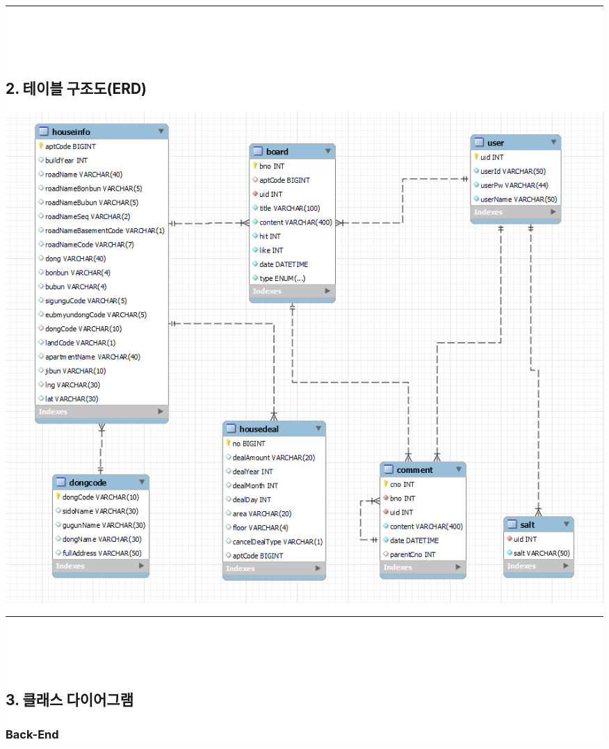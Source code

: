 <hr>
<br><br><br>

## 2. 테이블 구조도(ERD)

![Alt text](image/db/MySqlERD.png)

<hr>
<br><br><br>

## 3. 클래스 다이어그램

### Back-End
